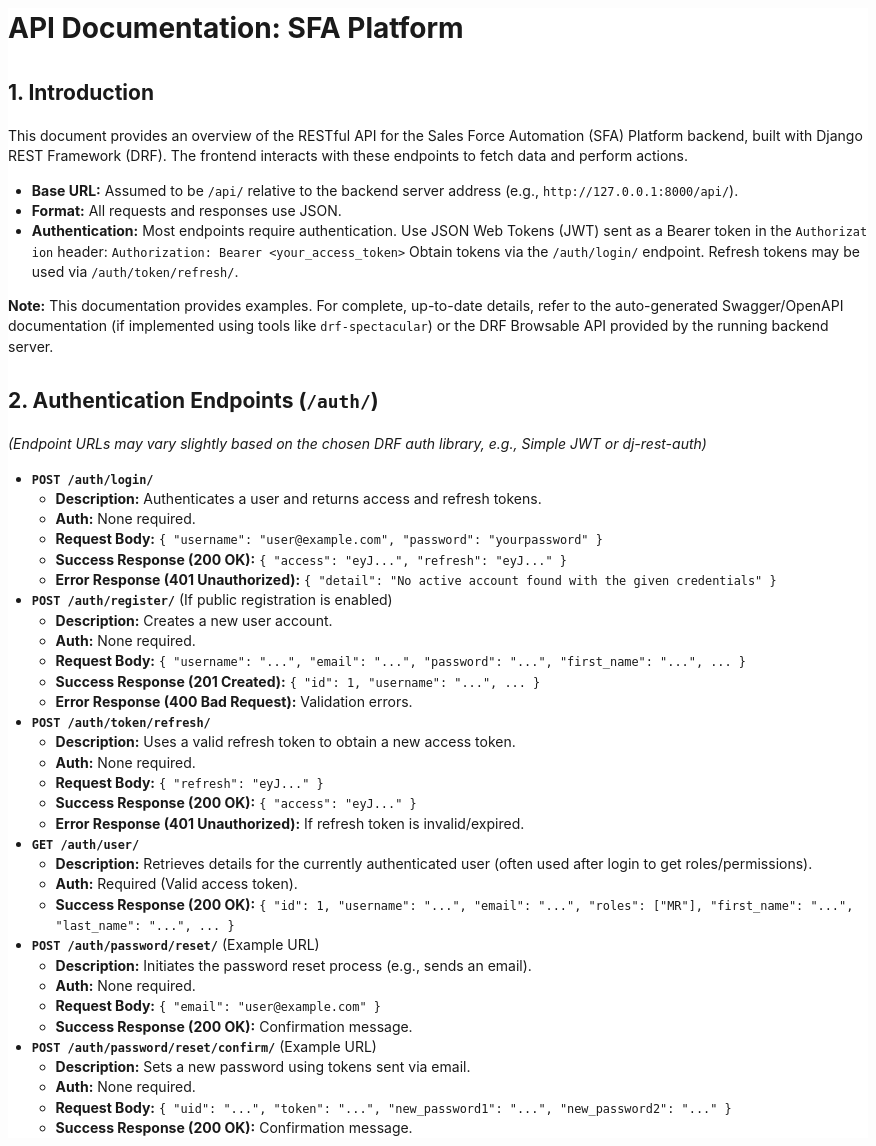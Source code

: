 # API Documentation: SFA Platform

## 1. Introduction

This document provides an overview of the RESTful API for the Sales Force Automation (SFA) Platform backend, built with Django REST Framework (DRF). The frontend interacts with these endpoints to fetch data and perform actions.

*   **Base URL:** Assumed to be `/api/` relative to the backend server address (e.g., `http://127.0.0.1:8000/api/`).
*   **Format:** All requests and responses use JSON.
*   **Authentication:** Most endpoints require authentication. Use JSON Web Tokens (JWT) sent as a Bearer token in the `Authorization` header:
    `Authorization: Bearer <your_access_token>`
    Obtain tokens via the `/auth/login/` endpoint. Refresh tokens may be used via `/auth/token/refresh/`.

**Note:** This documentation provides examples. For complete, up-to-date details, refer to the auto-generated Swagger/OpenAPI documentation (if implemented using tools like `drf-spectacular`) or the DRF Browsable API provided by the running backend server.

## 2. Authentication Endpoints (`/auth/`)

*(Endpoint URLs may vary slightly based on the chosen DRF auth library, e.g., Simple JWT or dj-rest-auth)*

*   **`POST /auth/login/`**
    *   **Description:** Authenticates a user and returns access and refresh tokens.
    *   **Auth:** None required.
    *   **Request Body:** `{ "username": "user@example.com", "password": "yourpassword" }`
    *   **Success Response (200 OK):** `{ "access": "eyJ...", "refresh": "eyJ..." }`
    *   **Error Response (401 Unauthorized):** `{ "detail": "No active account found with the given credentials" }`
*   **`POST /auth/register/`** (If public registration is enabled)
    *   **Description:** Creates a new user account.
    *   **Auth:** None required.
    *   **Request Body:** `{ "username": "...", "email": "...", "password": "...", "first_name": "...", ... }`
    *   **Success Response (201 Created):** `{ "id": 1, "username": "...", ... }`
    *   **Error Response (400 Bad Request):** Validation errors.
*   **`POST /auth/token/refresh/`**
    *   **Description:** Uses a valid refresh token to obtain a new access token.
    *   **Auth:** None required.
    *   **Request Body:** `{ "refresh": "eyJ..." }`
    *   **Success Response (200 OK):** `{ "access": "eyJ..." }`
    *   **Error Response (401 Unauthorized):** If refresh token is invalid/expired.
*   **`GET /auth/user/`**
    *   **Description:** Retrieves details for the currently authenticated user (often used after login to get roles/permissions).
    *   **Auth:** Required (Valid access token).
    *   **Success Response (200 OK):** `{ "id": 1, "username": "...", "email": "...", "roles": ["MR"], "first_name": "...", "last_name": "...", ... }`
*   **`POST /auth/password/reset/`** (Example URL)
    *   **Description:** Initiates the password reset process (e.g., sends an email).
    *   **Auth:** None required.
    *   **Request Body:** `{ "email": "user@example.com" }`
    *   **Success Response (200 OK):** Confirmation message.
*   **`POST /auth/password/reset/confirm/`** (Example URL)
    *   **Description:** Sets a new password using tokens sent via email.
    *   **Auth:** None required.
    *   **Request Body:** `{ "uid": "...", "token": "...", "new_password1": "...", "new_password2": "..." }`
    *   **Success Response (200 OK):** Confirmation message.